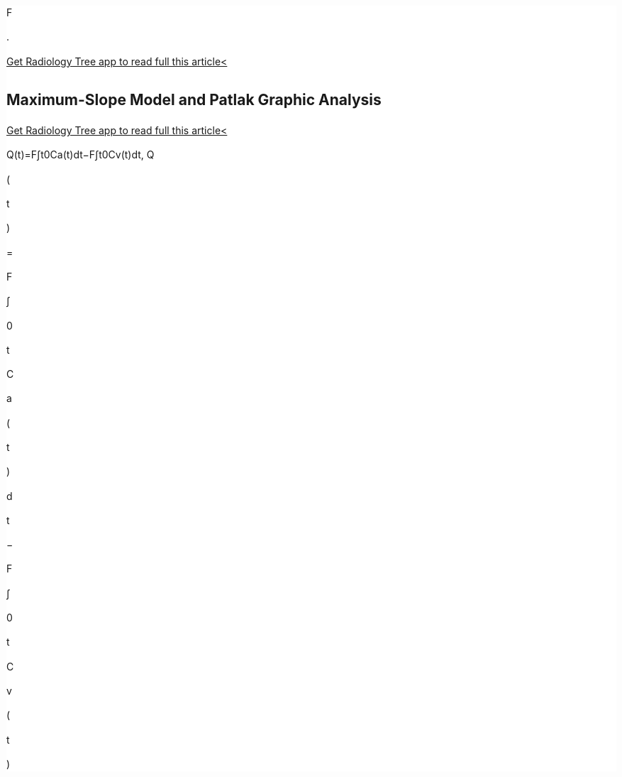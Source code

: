 F

.


[Get Radiology Tree app to read full this article<](https://clinicalpub.com/app)

## Maximum-Slope Model and Patlak Graphic Analysis

[Get Radiology Tree app to read full this article<](https://clinicalpub.com/app)

Q(t)=F∫t0Ca(t)dt−F∫t0Cv(t)dt,
Q

(

t

)

=

F

∫

0

t

C

a

(

t

)

d

t

−

F

∫

0

t

C

v

(

t

)
